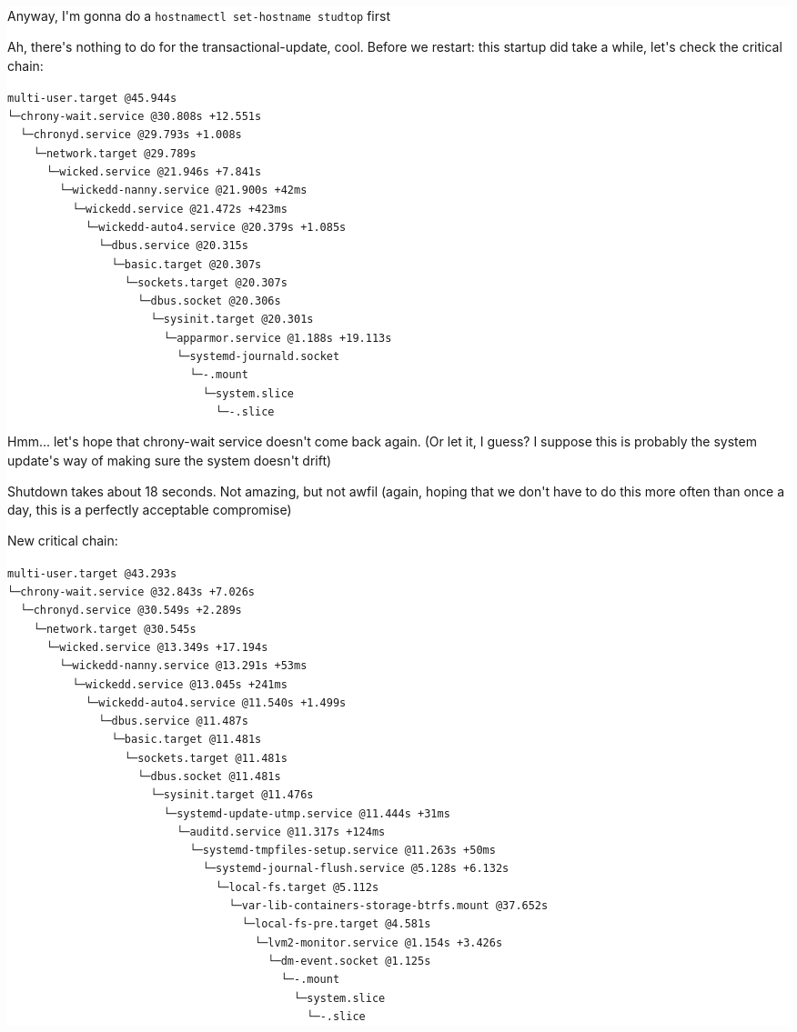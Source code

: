 Anyway, I'm gonna do a `hostnamectl set-hostname studtop` first

Ah, there's nothing to do for the transactional-update, cool. Before we restart: this startup did take a while, let's check the critical chain:

```
multi-user.target @45.944s
└─chrony-wait.service @30.808s +12.551s
  └─chronyd.service @29.793s +1.008s
    └─network.target @29.789s
      └─wicked.service @21.946s +7.841s
        └─wickedd-nanny.service @21.900s +42ms
          └─wickedd.service @21.472s +423ms
            └─wickedd-auto4.service @20.379s +1.085s
              └─dbus.service @20.315s
                └─basic.target @20.307s
                  └─sockets.target @20.307s
                    └─dbus.socket @20.306s
                      └─sysinit.target @20.301s
                        └─apparmor.service @1.188s +19.113s
                          └─systemd-journald.socket
                            └─-.mount
                              └─system.slice
                                └─-.slice
```

Hmm... let's hope that chrony-wait service doesn't come back again. (Or let it, I guess? I suppose this is probably the system update's way of making sure the system doesn't drift)

Shutdown takes about 18 seconds. Not amazing, but not awfil (again, hoping that we don't have to do this more often than once a day, this is a perfectly acceptable compromise)

New critical chain:

```
multi-user.target @43.293s
└─chrony-wait.service @32.843s +7.026s
  └─chronyd.service @30.549s +2.289s
    └─network.target @30.545s
      └─wicked.service @13.349s +17.194s
        └─wickedd-nanny.service @13.291s +53ms
          └─wickedd.service @13.045s +241ms
            └─wickedd-auto4.service @11.540s +1.499s
              └─dbus.service @11.487s
                └─basic.target @11.481s
                  └─sockets.target @11.481s
                    └─dbus.socket @11.481s
                      └─sysinit.target @11.476s
                        └─systemd-update-utmp.service @11.444s +31ms
                          └─auditd.service @11.317s +124ms
                            └─systemd-tmpfiles-setup.service @11.263s +50ms
                              └─systemd-journal-flush.service @5.128s +6.132s
                                └─local-fs.target @5.112s
                                  └─var-lib-containers-storage-btrfs.mount @37.652s
                                    └─local-fs-pre.target @4.581s
                                      └─lvm2-monitor.service @1.154s +3.426s
                                        └─dm-event.socket @1.125s
                                          └─-.mount
                                            └─system.slice
                                              └─-.slice
```
